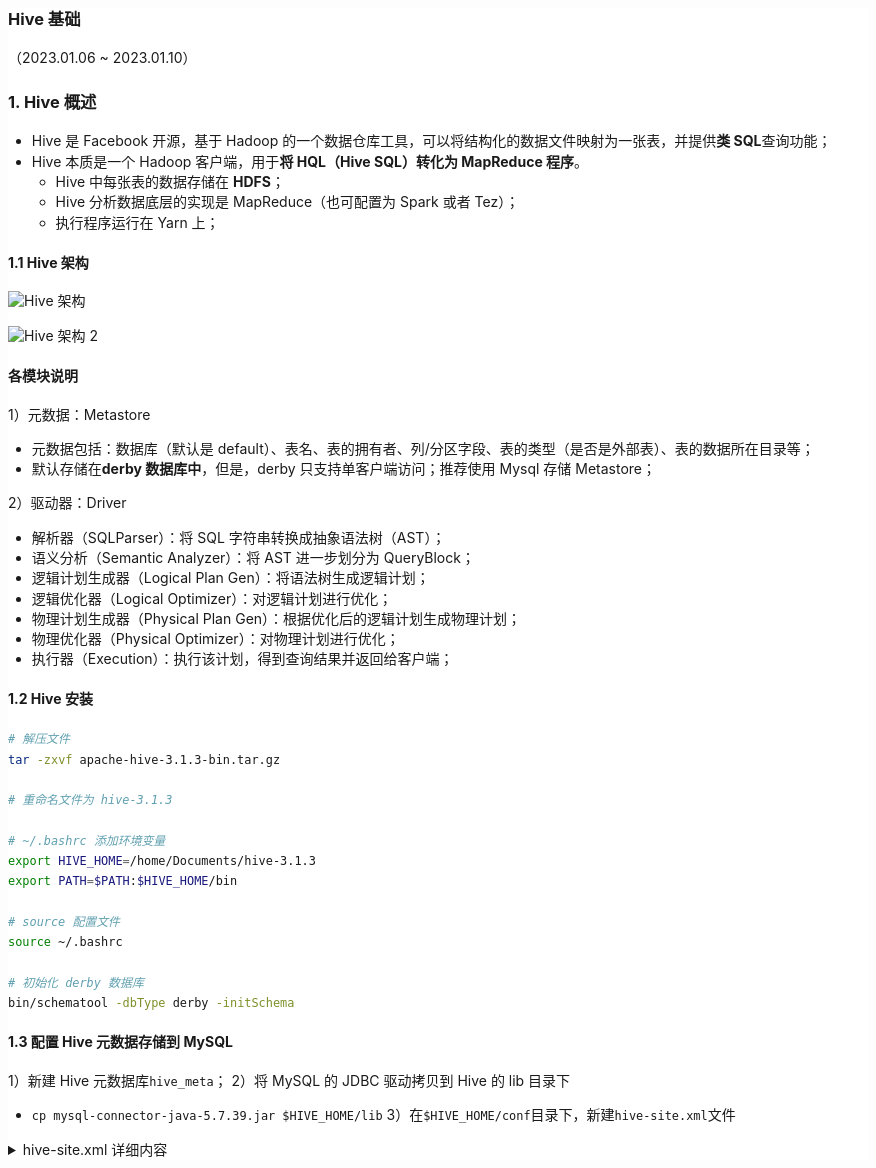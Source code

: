 ### Hive 基础
（2023.01.06 ~ 2023.01.10）

### 1. Hive 概述
- Hive 是 Facebook 开源，基于 Hadoop 的一个数据仓库工具，可以将结构化的数据文件映射为一张表，并提供**类 SQL**查询功能；
- Hive 本质是一个 Hadoop 客户端，用于**将 HQL（Hive SQL）转化为 MapReduce 程序**。
	- Hive 中每张表的数据存储在 **HDFS**；
	- Hive 分析数据底层的实现是 MapReduce（也可配置为 Spark 或者 Tez）；
	- 执行程序运行在 Yarn 上；

#### 1.1 Hive 架构
![Hive 架构](https://github.com/xianliu18/ARTS/tree/master/big_data/images/02hive/hive_architecture.png)

![Hive 架构 2](https://github.com/xianliu18/ARTS/tree/master/big_data/images/02hive/hive_architecture2.png)

#### 各模块说明
1）元数据：Metastore
- 元数据包括：数据库（默认是 default）、表名、表的拥有者、列/分区字段、表的类型（是否是外部表）、表的数据所在目录等；
- 默认存储在**derby 数据库中**，但是，derby 只支持单客户端访问；推荐使用 Mysql 存储 Metastore；

2）驱动器：Driver
- 解析器（SQLParser）：将 SQL 字符串转换成抽象语法树（AST）；
- 语义分析（Semantic Analyzer）：将 AST 进一步划分为 QueryBlock；
- 逻辑计划生成器（Logical Plan Gen）：将语法树生成逻辑计划；
- 逻辑优化器（Logical Optimizer）：对逻辑计划进行优化；
- 物理计划生成器（Physical Plan Gen）：根据优化后的逻辑计划生成物理计划；
- 物理优化器（Physical Optimizer）：对物理计划进行优化；
- 执行器（Execution）：执行该计划，得到查询结果并返回给客户端；

#### 1.2 Hive 安装
```sh
# 解压文件
tar -zxvf apache-hive-3.1.3-bin.tar.gz

# 重命名文件为 hive-3.1.3

# ~/.bashrc 添加环境变量
export HIVE_HOME=/home/Documents/hive-3.1.3
export PATH=$PATH:$HIVE_HOME/bin

# source 配置文件
source ~/.bashrc

# 初始化 derby 数据库
bin/schematool -dbType derby -initSchema
```

#### 1.3  配置 Hive 元数据存储到 MySQL
1）新建 Hive 元数据库`hive_meta`；
2）将 MySQL 的 JDBC 驱动拷贝到 Hive 的 lib 目录下
  - `cp mysql-connector-java-5.7.39.jar $HIVE_HOME/lib`
3）在`$HIVE_HOME/conf`目录下，新建`hive-site.xml`文件
<details><summary>hive-site.xml 详细内容</summary></details>
